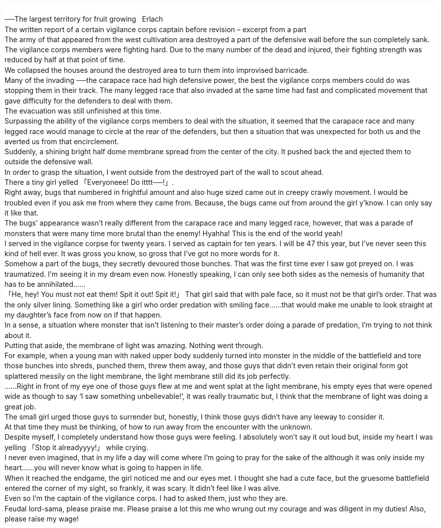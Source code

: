 <br/>
──The largest territory for fruit growing   Erlach<br/>
The written report of a certain vigilance corps captain before revision – excerpt from a part<br/>
The army of <Dark Being> that appeared from the west cultivation area destroyed a part of the defensive wall before the sun completely sank.<br/>
The vigilance corps members were fighting hard. Due to the many number of the dead and injured, their fighting strength was reduced by half at that point of time.<br/>
We collapsed the houses around the destroyed area to turn them into improvised barricade.<br/>
Many of the invading <Dark Being>──the carapace race had high defensive power, the best the vigilance corps members could do was stopping them in their track. The many legged race that also invaded at the same time had fast and complicated movement that gave difficulty for the defenders to deal with them.<br/>
The evacuation was still unfinished at this time.<br/>
Surpassing the ability of the vigilance corps members to deal with the situation, it seemed that the carapace race and many legged race would manage to circle at the rear of the defenders, but then a situation that was unexpected for both us and the <Dark Beings> averted us from that encirclement.<br/>
Suddenly, a shining bright half dome membrane spread from the center of the city. It pushed back the <Dark Beings> and ejected them to outside the defensive wall.<br/>
In order to grasp the situation, I went outside from the destroyed part of the wall to scout ahead.<br/>
There a tiny girl yelled 「Everyoneee! Do itttt──!」.<br/>
Right away, bugs that numbered in frightful amount and also huge sized came out in creepy crawly movement. I would be troubled even if you ask me from where they came from. Because, the bugs came out from around the girl y’know. I can only say it like that.<br/>
The bugs’ appearance wasn’t really different from the carapace race and many legged race, however, that was a parade of monsters that were many time more brutal than the enemy! Hyahha! This is the end of the world yeah!<br/>
I served in the vigilance corpse for twenty years. I served as captain for ten years. I will be 47 this year, but I’ve never seen this kind of hell ever. It was gross you know, so gross that I’ve got no more words for it.<br/>
Somehow a part of the bugs, they secretly devoured those <Dark Being> bunches. That was the first time ever I saw <Dark Being> got preyed on. I was traumatized. I’m seeing it in my dream even now. Honestly speaking, I can only see both sides as the nemesis of humanity that has to be annihilated……<br/>
「He, hey! You must not eat them! Spit it out! Spit it!」 That girl said that with pale face, so it must not be that girl’s order. That was the only silver lining. Something like a girl who order predation with smiling face……that would make me unable to look straight at my daughter’s face from now on if that happen.<br/>
In a sense, a situation where monster that isn’t listening to their master’s order doing a parade of predation, I’m trying to not think about it.<br/>
Putting that aside, the membrane of light was amazing. Nothing went through.<br/>
For example, when a young man with naked upper body suddenly turned into monster in the middle of the battlefield and tore those <Dark Being> bunches into shreds, punched them, threw them away, and those guys that didn’t even retain their original form got splattered messily on the light membrane, the light membrane still did its job perfectly.<br/>
……Right in front of my eye one of those guys flew at me and went splat at the light membrane, his empty eyes that were opened wide as though to say ‘I saw something unbelievable!’, it was really traumatic but, I think that the membrane of light was doing a great job.<br/>
The small girl urged those guys to surrender but, honestly, I think those guys didn’t have any leeway to consider it.<br/>
At that time they must be thinking, of how to run away from the encounter with the unknown.<br/>
Despite myself, I completely understand how those guys were feeling. I absolutely won’t say it out loud but, inside my heart I was yelling 「Stop it alreadyyyy!」 while crying.<br/>
I never even imagined, that in my life a day will come where I’m going to pray for the sake of the <Dark Being> although it was only inside my heart……you will never know what is going to happen in life.<br/>
When it reached the endgame, the girl noticed me and our eyes met. I thought she had a cute face, but the gruesome battlefield entered the corner of my sight, so frankly, it was scary. It didn’t feel like I was alive.<br/>
Even so I’m the captain of the vigilance corps. I had to asked them, just who they are.<br/>
Feudal lord-sama, please praise me. Please praise a lot this me who wrung out my courage and was diligent in my duties! Also, please raise my wage!<br/>